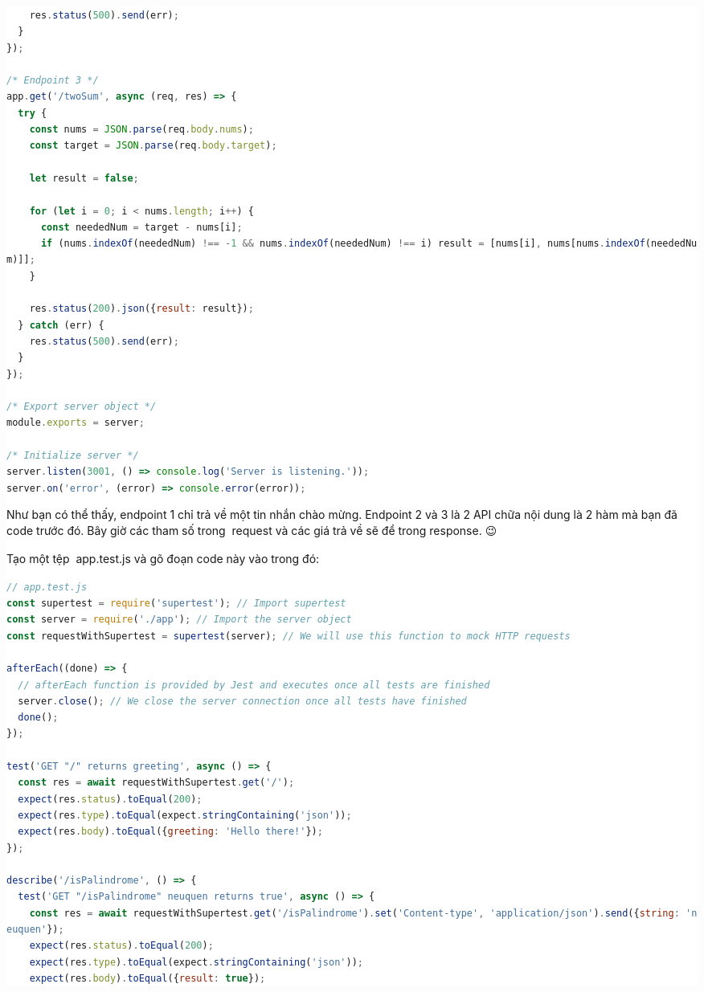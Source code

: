 ```js
    res.status(500).send(err);
  }
});

/* Endpoint 3 */
app.get('/twoSum', async (req, res) => {
  try {
    const nums = JSON.parse(req.body.nums);
    const target = JSON.parse(req.body.target);

    let result = false;

    for (let i = 0; i < nums.length; i++) {
      const neededNum = target - nums[i];
      if (nums.indexOf(neededNum) !== -1 && nums.indexOf(neededNum) !== i) result = [nums[i], nums[nums.indexOf(neededNum)]];
    }

    res.status(200).json({result: result});
  } catch (err) {
    res.status(500).send(err);
  }
});

/* Export server object */
module.exports = server;

/* Initialize server */
server.listen(3001, () => console.log('Server is listening.'));
server.on('error', (error) => console.error(error));
```

Như bạn có thể thấy, endpoint 1 chỉ trả về một tin nhắn chào mừng. Endpoint 2 và 3 là 2 API chữa nội dung là 2 hàm mà bạn đã code trước đó. Bây giờ các tham số trong  request và các giá trả về sẽ để trong response. 😉

Tạo một tệp  app.test.js và gõ đoạn code này vào trong đó:

```js
// app.test.js
const supertest = require('supertest'); // Import supertest
const server = require('./app'); // Import the server object
const requestWithSupertest = supertest(server); // We will use this function to mock HTTP requests

afterEach((done) => {
  // afterEach function is provided by Jest and executes once all tests are finished
  server.close(); // We close the server connection once all tests have finished
  done();
});

test('GET "/" returns greeting', async () => {
  const res = await requestWithSupertest.get('/');
  expect(res.status).toEqual(200);
  expect(res.type).toEqual(expect.stringContaining('json'));
  expect(res.body).toEqual({greeting: 'Hello there!'});
});

describe('/isPalindrome', () => {
  test('GET "/isPalindrome" neuquen returns true', async () => {
    const res = await requestWithSupertest.get('/isPalindrome').set('Content-type', 'application/json').send({string: 'neuquen'});
    expect(res.status).toEqual(200);
    expect(res.type).toEqual(expect.stringContaining('json'));
    expect(res.body).toEqual({result: true});
```